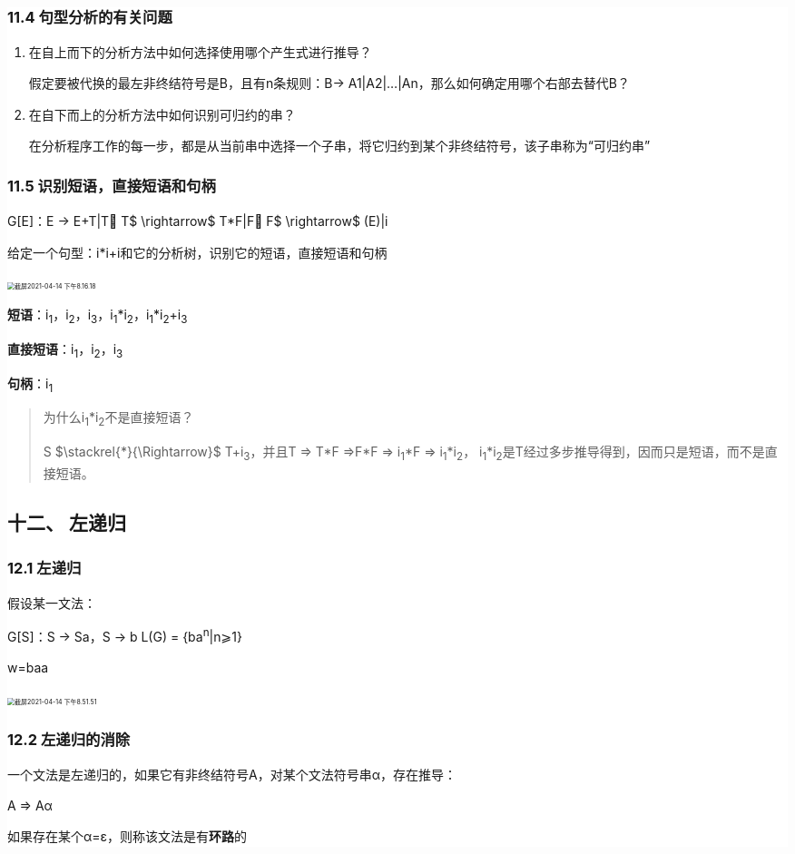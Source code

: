 

### 11.4 句型分析的有关问题

1. 在自上而下的分析方法中如何选择使用哪个产生式进行推导？

   假定要被代换的最左非终结符号是B，且有n条规则：B$ \rightarrow$ A1|A2|…|An，那么如何确定用哪个右部去替代B？

2. 在自下而上的分析方法中如何识别可归约的串？

   在分析程序工作的每一步，都是从当前串中选择一个子串，将它归约到某个非终结符号，该子串称为“可归约串”



### 11.5 识别短语，直接短语和句柄

G[E]：E $\rightarrow$ E+T|T      T$ \rightarrow$ T*F|F      F$ \rightarrow$ (E)|i

给定一个句型：i\*i+i和它的分析树，识别它的短语，直接短语和句柄

<img src="https://wangjunblogs.oss-cn-beijing.aliyuncs.com/uPic/%E6%88%AA%E5%B1%8F2021-04-14%20%E4%B8%8B%E5%8D%888.16.18NqSOKG.png" alt="截屏2021-04-14 下午8.16.18" style="zoom:50%;" />

**短语**：i<sub>1</sub>，i<sub>2</sub>，i<sub>3</sub>，i<sub>1</sub>\*i<sub>2</sub>，i<sub>1</sub>\*i<sub>2</sub>+i<sub>3</sub>

**直接短语**：i<sub>1</sub>，i<sub>2</sub>，i<sub>3</sub>

**句柄**：i<sub>1</sub>

> 为什么i<sub>1</sub>\*i<sub>2</sub>不是直接短语？
>
> S $\stackrel{*}{\Rightarrow}$ T+i<sub>3</sub>，并且T ${\Rightarrow}$ T\*F ${\Rightarrow}$F\*F ${\Rightarrow}$ i<sub>1</sub>\*F ${\Rightarrow}$  i<sub>1</sub>\*i<sub>2</sub>， i<sub>1</sub>\*i<sub>2</sub>是T经过多步推导得到，因而只是短语，而不是直接短语。



## 十二、 左递归

### 12.1 左递归

假设某一文法：

G[S]：S $\rightarrow$ Sa，S $\rightarrow$ b  L(G) = {ba<sup>n</sup>|n⩾1}

w=baa

<img src="https://wangjunblogs.oss-cn-beijing.aliyuncs.com/uPic/%E6%88%AA%E5%B1%8F2021-04-14%20%E4%B8%8B%E5%8D%888.51.514ZnNre.png" alt="截屏2021-04-14 下午8.51.51" style="zoom:50%;" />





### 12.2 左递归的消除

一个文法是左递归的，如果它有非终结符号Α，对某个文法符号串α，存在推导：

Α ${\Rightarrow}$ Αα

如果存在某个α=ε，则称该文法是有**环路**的
